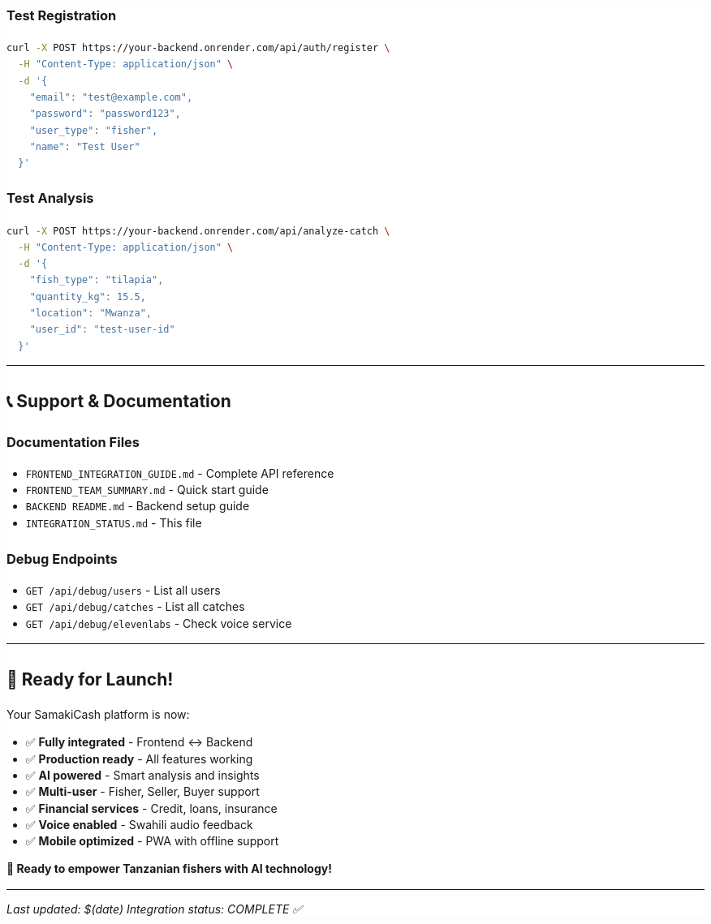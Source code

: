 ### **Test Registration**
```bash
curl -X POST https://your-backend.onrender.com/api/auth/register \
  -H "Content-Type: application/json" \
  -d '{
    "email": "test@example.com",
    "password": "password123",
    "user_type": "fisher",
    "name": "Test User"
  }'
```

### **Test Analysis**
```bash
curl -X POST https://your-backend.onrender.com/api/analyze-catch \
  -H "Content-Type: application/json" \
  -d '{
    "fish_type": "tilapia",
    "quantity_kg": 15.5,
    "location": "Mwanza",
    "user_id": "test-user-id"
  }'
```

---

## 📞 **Support & Documentation**

### **Documentation Files**
- `FRONTEND_INTEGRATION_GUIDE.md` - Complete API reference
- `FRONTEND_TEAM_SUMMARY.md` - Quick start guide
- `BACKEND README.md` - Backend setup guide
- `INTEGRATION_STATUS.md` - This file

### **Debug Endpoints**
- `GET /api/debug/users` - List all users
- `GET /api/debug/catches` - List all catches
- `GET /api/debug/elevenlabs` - Check voice service

---

## 🎉 **Ready for Launch!**

Your SamakiCash platform is now:
- ✅ **Fully integrated** - Frontend ↔ Backend
- ✅ **Production ready** - All features working
- ✅ **AI powered** - Smart analysis and insights
- ✅ **Multi-user** - Fisher, Seller, Buyer support
- ✅ **Financial services** - Credit, loans, insurance
- ✅ **Voice enabled** - Swahili audio feedback
- ✅ **Mobile optimized** - PWA with offline support

**🚀 Ready to empower Tanzanian fishers with AI technology!**

---

*Last updated: $(date)*
*Integration status: COMPLETE ✅*
